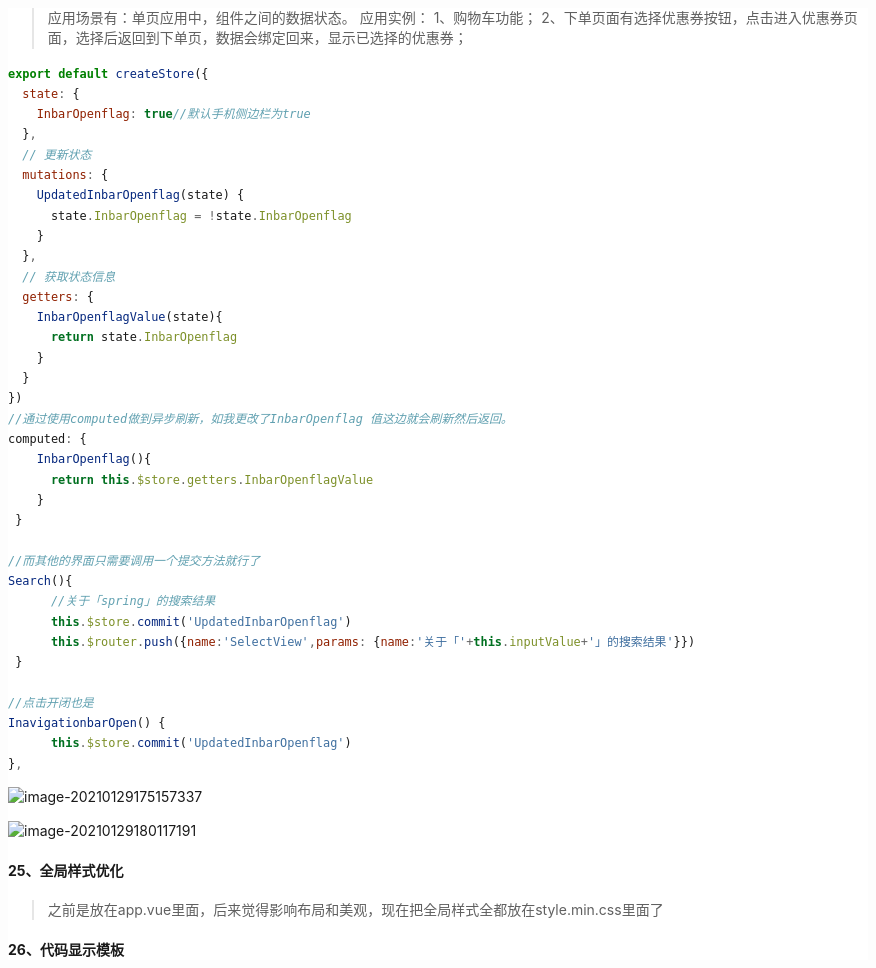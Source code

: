 > 应用场景有：单页应用中，组件之间的数据状态。
> 应用实例：
> 1、购物车功能；
> 2、下单页面有选择优惠券按钮，点击进入优惠券页面，选择后返回到下单页，数据会绑定回来，显示已选择的优惠券；

```js
export default createStore({
  state: {
    InbarOpenflag: true//默认手机侧边栏为true
  },
  // 更新状态
  mutations: {
    UpdatedInbarOpenflag(state) {
      state.InbarOpenflag = !state.InbarOpenflag
    }
  },
  // 获取状态信息
  getters: {
    InbarOpenflagValue(state){
      return state.InbarOpenflag
    }
  }
})
//通过使用computed做到异步刷新，如我更改了InbarOpenflag 值这边就会刷新然后返回。
computed: {
    InbarOpenflag(){
      return this.$store.getters.InbarOpenflagValue
    }
 }

//而其他的界面只需要调用一个提交方法就行了
Search(){
      //关于「spring」的搜索结果
      this.$store.commit('UpdatedInbarOpenflag')
      this.$router.push({name:'SelectView',params: {name:'关于「'+this.inputValue+'」的搜索结果'}})
 }

//点击开闭也是
InavigationbarOpen() {
      this.$store.commit('UpdatedInbarOpenflag')
},
```

![image-20210129175157337](\README.assets\image-20210129175157337.png)

![image-20210129180117191](\README.assets\image-20210129180117191.png)

#### 25、全局样式优化

> 之前是放在app.vue里面，后来觉得影响布局和美观，现在把全局样式全都放在style.min.css里面了

#### 26、代码显示模板
